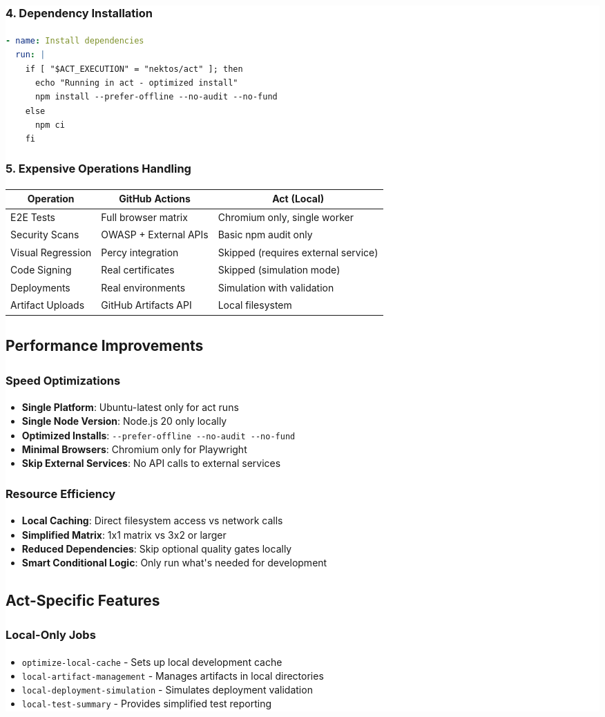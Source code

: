 ### 4. Dependency Installation
```yaml
- name: Install dependencies
  run: |
    if [ "$ACT_EXECUTION" = "nektos/act" ]; then
      echo "Running in act - optimized install"
      npm install --prefer-offline --no-audit --no-fund
    else
      npm ci
    fi
```

### 5. Expensive Operations Handling
| Operation | GitHub Actions | Act (Local) |
|-----------|----------------|-------------|
| E2E Tests | Full browser matrix | Chromium only, single worker |
| Security Scans | OWASP + External APIs | Basic npm audit only |
| Visual Regression | Percy integration | Skipped (requires external service) |
| Code Signing | Real certificates | Skipped (simulation mode) |
| Deployments | Real environments | Simulation with validation |
| Artifact Uploads | GitHub Artifacts API | Local filesystem |

## Performance Improvements

### Speed Optimizations
- **Single Platform**: Ubuntu-latest only for act runs
- **Single Node Version**: Node.js 20 only locally
- **Optimized Installs**: `--prefer-offline --no-audit --no-fund`
- **Minimal Browsers**: Chromium only for Playwright
- **Skip External Services**: No API calls to external services

### Resource Efficiency
- **Local Caching**: Direct filesystem access vs network calls
- **Simplified Matrix**: 1x1 matrix vs 3x2 or larger
- **Reduced Dependencies**: Skip optional quality gates locally
- **Smart Conditional Logic**: Only run what's needed for development

## Act-Specific Features

### Local-Only Jobs
- `optimize-local-cache` - Sets up local development cache
- `local-artifact-management` - Manages artifacts in local directories  
- `local-deployment-simulation` - Simulates deployment validation
- `local-test-summary` - Provides simplified test reporting
